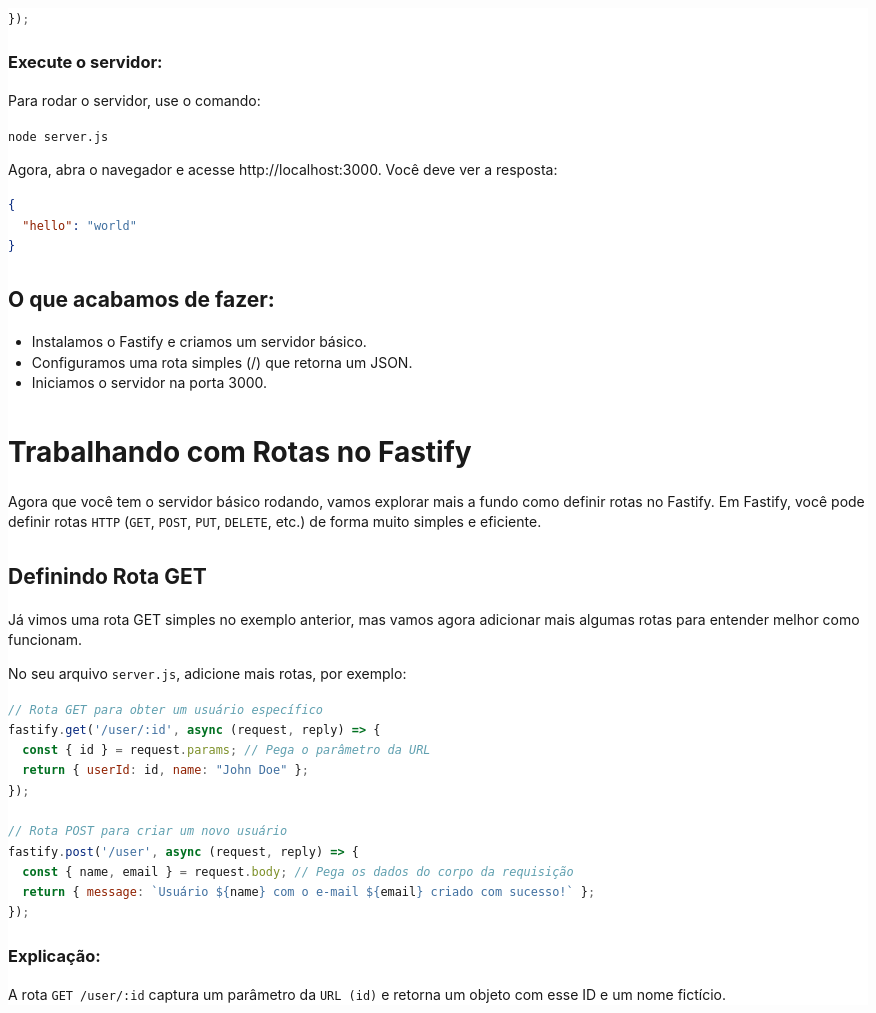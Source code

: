 ```javascript
});
```

### Execute o servidor:
Para rodar o servidor, use o comando:

```bash
node server.js
```

Agora, abra o navegador e acesse http://localhost:3000. Você deve ver a resposta:

```json
{
  "hello": "world"
}
```

## O que acabamos de fazer:
- Instalamos o Fastify e criamos um servidor básico.
- Configuramos uma rota simples (/) que retorna um JSON.
- Iniciamos o servidor na porta 3000.

# Trabalhando com Rotas no Fastify
Agora que você tem o servidor básico rodando, vamos explorar mais a fundo como definir rotas no Fastify. Em Fastify, você pode definir rotas `HTTP` (`GET`, `POST`, `PUT`, `DELETE`, etc.) de forma muito simples e eficiente.

## Definindo Rota GET
Já vimos uma rota GET simples no exemplo anterior, mas vamos agora adicionar mais algumas rotas para entender melhor como funcionam.

No seu arquivo `server.js`, adicione mais rotas, por exemplo:

```javascript
// Rota GET para obter um usuário específico
fastify.get('/user/:id', async (request, reply) => {
  const { id } = request.params; // Pega o parâmetro da URL
  return { userId: id, name: "John Doe" };
});

// Rota POST para criar um novo usuário
fastify.post('/user', async (request, reply) => {
  const { name, email } = request.body; // Pega os dados do corpo da requisição
  return { message: `Usuário ${name} com o e-mail ${email} criado com sucesso!` };
});
```

### Explicação:
A rota `GET /user/:id` captura um parâmetro da `URL (id)` e retorna um objeto com esse ID e um nome fictício.
